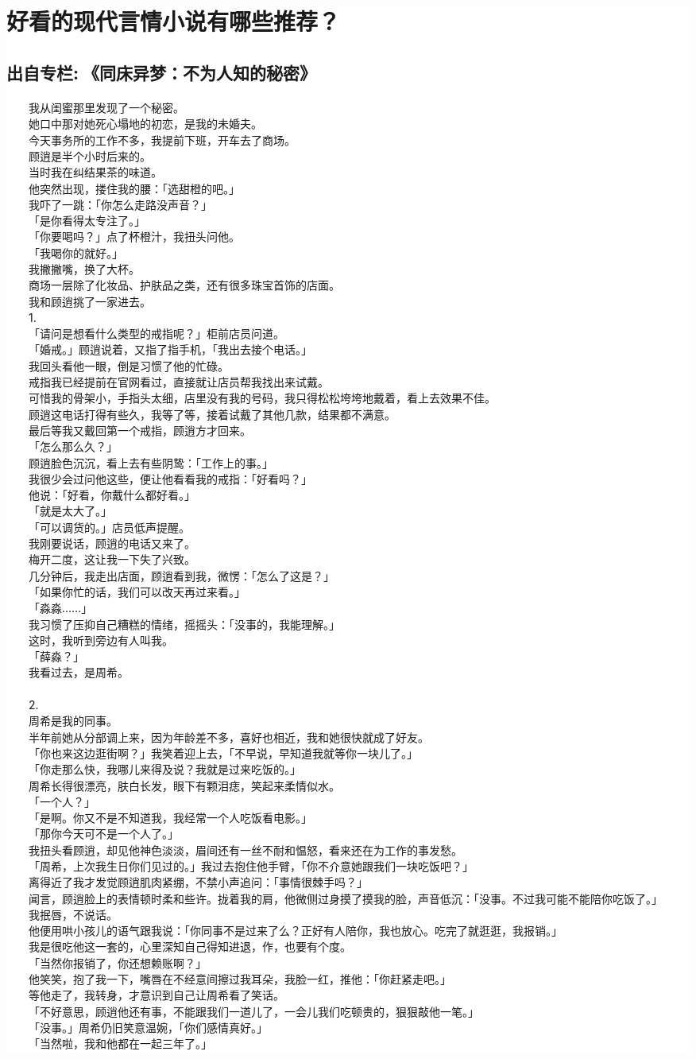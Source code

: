 # 好看的现代言情小说有哪些推荐？  
## 出自专栏: 《同床异梦：不为人知的秘密》  
&emsp;&emsp;我从闺蜜那里发现了一个秘密。  
&emsp;&emsp;她口中那对她死心塌地的初恋，是我的未婚夫。  
&emsp;&emsp;今天事务所的工作不多，我提前下班，开车去了商场。  
&emsp;&emsp;顾逍是半个小时后来的。  
&emsp;&emsp;当时我在纠结果茶的味道。  
&emsp;&emsp;他突然出现，搂住我的腰：「选甜橙的吧。」  
&emsp;&emsp;我吓了一跳：「你怎么走路没声音？」  
&emsp;&emsp;「是你看得太专注了。」  
&emsp;&emsp;「你要喝吗？」点了杯橙汁，我扭头问他。  
&emsp;&emsp;「我喝你的就好。」  
&emsp;&emsp;我撇撇嘴，换了大杯。  
&emsp;&emsp;商场一层除了化妆品、护肤品之类，还有很多珠宝首饰的店面。  
&emsp;&emsp;我和顾逍挑了一家进去。  
&emsp;&emsp;1.  
&emsp;&emsp;「请问是想看什么类型的戒指呢？」柜前店员问道。  
&emsp;&emsp;「婚戒。」顾逍说着，又指了指手机，「我出去接个电话。」  
&emsp;&emsp;我回头看他一眼，倒是习惯了他的忙碌。  
&emsp;&emsp;戒指我已经提前在官网看过，直接就让店员帮我找出来试戴。  
&emsp;&emsp;可惜我的骨架小，手指头太细，店里没有我的号码，我只得松松垮垮地戴着，看上去效果不佳。  
&emsp;&emsp;顾逍这电话打得有些久，我等了等，接着试戴了其他几款，结果都不满意。  
&emsp;&emsp;最后等我又戴回第一个戒指，顾逍方才回来。  
&emsp;&emsp;「怎么那么久？」  
&emsp;&emsp;顾逍脸色沉沉，看上去有些阴鸷：「工作上的事。」  
&emsp;&emsp;我很少会过问他这些，便让他看看我的戒指：「好看吗？」  
&emsp;&emsp;他说：「好看，你戴什么都好看。」  
&emsp;&emsp;「就是太大了。」  
&emsp;&emsp;「可以调货的。」店员低声提醒。  
&emsp;&emsp;我刚要说话，顾逍的电话又来了。  
&emsp;&emsp;梅开二度，这让我一下失了兴致。  
&emsp;&emsp;几分钟后，我走出店面，顾逍看到我，微愣：「怎么了这是？」  
&emsp;&emsp;「如果你忙的话，我们可以改天再过来看。」  
&emsp;&emsp;「淼淼……」  
&emsp;&emsp;我习惯了压抑自己糟糕的情绪，摇摇头：「没事的，我能理解。」  
&emsp;&emsp;这时，我听到旁边有人叫我。  
&emsp;&emsp;「薛淼？」  
&emsp;&emsp;我看过去，是周希。  
&emsp;&emsp;   
&emsp;&emsp;2.  
&emsp;&emsp;周希是我的同事。  
&emsp;&emsp;半年前她从分部调上来，因为年龄差不多，喜好也相近，我和她很快就成了好友。  
&emsp;&emsp;「你也来这边逛街啊？」我笑着迎上去，「不早说，早知道我就等你一块儿了。」  
&emsp;&emsp;「你走那么快，我哪儿来得及说？我就是过来吃饭的。」  
&emsp;&emsp;周希长得很漂亮，肤白长发，眼下有颗泪痣，笑起来柔情似水。  
&emsp;&emsp;「一个人？」  
&emsp;&emsp;「是啊。你又不是不知道我，我经常一个人吃饭看电影。」  
&emsp;&emsp;「那你今天可不是一个人了。」  
&emsp;&emsp;我扭头看顾逍，却见他神色淡淡，眉间还有一丝不耐和愠怒，看来还在为工作的事发愁。  
&emsp;&emsp;「周希，上次我生日你们见过的。」我过去抱住他手臂，「你不介意她跟我们一块吃饭吧？」  
&emsp;&emsp;离得近了我才发觉顾逍肌肉紧绷，不禁小声追问：「事情很棘手吗？」  
&emsp;&emsp;闻言，顾逍脸上的表情顿时柔和些许。拢着我的肩，他微侧过身摸了摸我的脸，声音低沉：「没事。不过我可能不能陪你吃饭了。」  
&emsp;&emsp;我抿唇，不说话。  
&emsp;&emsp;他便用哄小孩儿的语气跟我说：「你同事不是过来了么？正好有人陪你，我也放心。吃完了就逛逛，我报销。」  
&emsp;&emsp;我是很吃他这一套的，心里深知自己得知进退，作，也要有个度。  
&emsp;&emsp;「当然你报销了，你还想赖账啊？」  
&emsp;&emsp;他笑笑，抱了我一下，嘴唇在不经意间擦过我耳朵，我脸一红，推他：「你赶紧走吧。」  
&emsp;&emsp;等他走了，我转身，才意识到自己让周希看了笑话。  
&emsp;&emsp;「不好意思，顾逍他还有事，不能跟我们一道儿了，一会儿我们吃顿贵的，狠狠敲他一笔。」  
&emsp;&emsp;「没事。」周希仍旧笑意温婉，「你们感情真好。」  
&emsp;&emsp;「当然啦，我和他都在一起三年了。」  